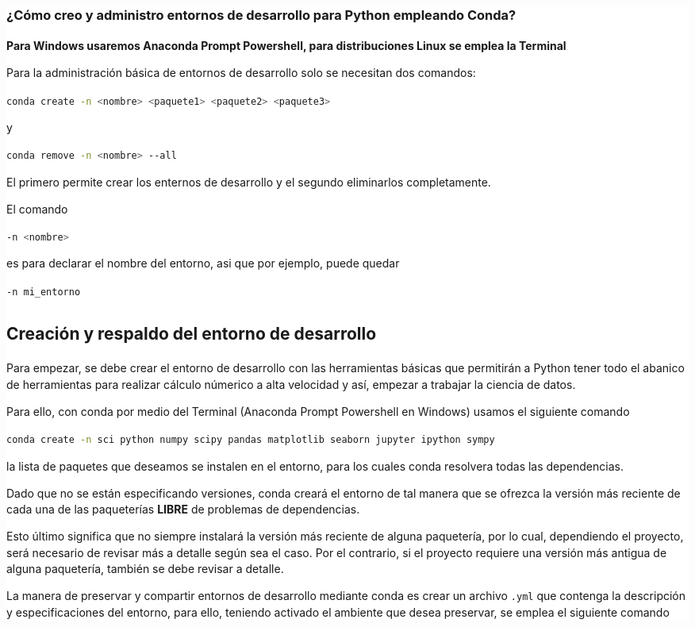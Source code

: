 ### ¿Cómo creo y administro entornos de desarrollo para Python empleando Conda?

**Para Windows usaremos Anaconda Prompt Powershell, para distribuciones Linux se emplea la Terminal**

Para la administración básica de entornos de desarrollo solo se necesitan dos comandos:

```bash
conda create -n <nombre> <paquete1> <paquete2> <paquete3>
```

y

```bash
conda remove -n <nombre> --all
```

El primero permite crear los enternos de desarrollo y el segundo eliminarlos completamente.

El comando

```bash
-n <nombre>
```

es para declarar el nombre del entorno, asi que por ejemplo, puede quedar 

```bash
-n mi_entorno
```

## Creación y respaldo del entorno de desarrollo
Para empezar, se debe crear el entorno de desarrollo con las herramientas básicas que permitirán a Python tener todo el abanico de herramientas para realizar cálculo númerico a alta velocidad y así, empezar a trabajar la ciencia de datos.

Para ello, con conda por medio del Terminal (Anaconda Prompt Powershell en Windows) usamos el siguiente comando

```bash
conda create -n sci python numpy scipy pandas matplotlib seaborn jupyter ipython sympy
```

la lista de paquetes que deseamos se instalen en el entorno, para los cuales conda resolvera todas las dependencias.

Dado que no se están especificando versiones, conda creará el entorno de tal manera que se ofrezca la versión más reciente de cada una de las paqueterías **LIBRE** de problemas de dependencias. 

Esto último significa que no siempre instalará la versión más reciente de alguna paquetería, por lo cual, dependiendo el proyecto, será necesario de revisar más a detalle según sea el caso. Por el contrario, si el proyecto requiere una versión más antigua de alguna paquetería, también se debe revisar a detalle.

La manera de preservar y compartir entornos de desarrollo mediante conda es crear un archivo `.yml` que contenga la descripción y especificaciones del entorno, para ello, teniendo activado el ambiente que desea preservar, se emplea el siguiente comando
